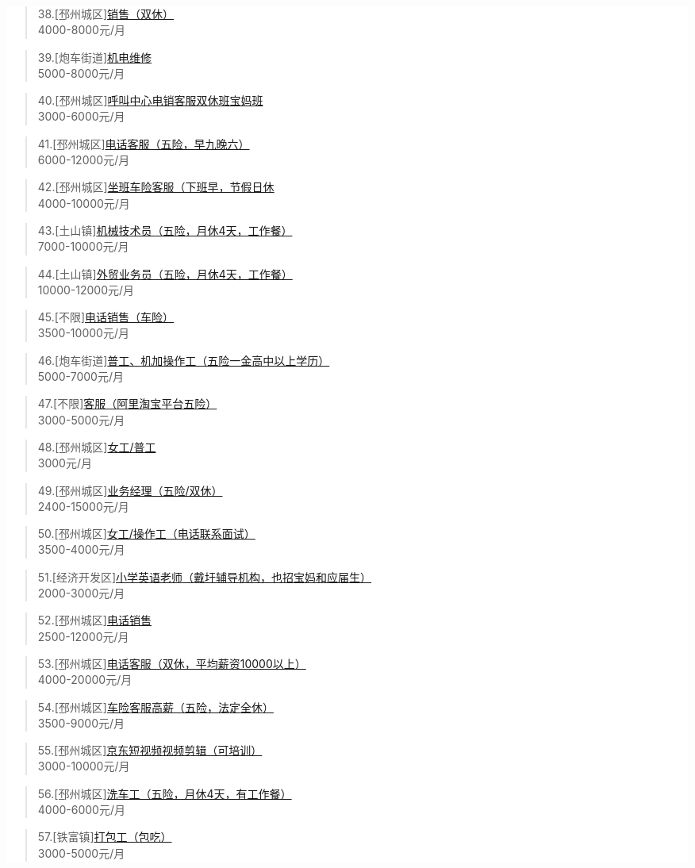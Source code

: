 >38.[邳州城区][销售（双休）](https://www.pizhouzhipin.com/job/40279)<br>
>4000-8000元/月

>39.[炮车街道][机电维修](https://www.pizhouzhipin.com/job/40679)<br>
>5000-8000元/月

>40.[邳州城区][呼叫中心电销客服双休班宝妈班](https://www.pizhouzhipin.com/job/41095)<br>
>3000-6000元/月

>41.[邳州城区][电话客服（五险，早九晚六）](https://www.pizhouzhipin.com/job/40190)<br>
>6000-12000元/月

>42.[邳州城区][坐班车险客服（下班早，节假日休](https://www.pizhouzhipin.com/job/30881)<br>
>4000-10000元/月

>43.[土山镇][机械技术员（五险，月休4天，工作餐）](https://www.pizhouzhipin.com/job/32215)<br>
>7000-10000元/月

>44.[土山镇][外贸业务员（五险，月休4天，工作餐）](https://www.pizhouzhipin.com/job/32222)<br>
>10000-12000元/月

>45.[不限][电话销售（车险）](https://www.pizhouzhipin.com/job/41054)<br>
>3500-10000元/月

>46.[炮车街道][普工、机加操作工（五险一金高中以上学历）](https://www.pizhouzhipin.com/job/21085)<br>
>5000-7000元/月

>47.[不限][客服（阿里淘宝平台五险）](https://www.pizhouzhipin.com/job/39555)<br>
>3000-5000元/月

>48.[邳州城区][女工/普工](https://www.pizhouzhipin.com/job/41132)<br>
>3000元/月

>49.[邳州城区][业务经理（五险/双休）](https://www.pizhouzhipin.com/job/39702)<br>
>2400-15000元/月

>50.[邳州城区][女工/操作工（电话联系面试）](https://www.pizhouzhipin.com/job/40751)<br>
>3500-4000元/月

>51.[经济开发区][小学英语老师（戴圩辅导机构，也招宝妈和应届生）](https://www.pizhouzhipin.com/job/40132)<br>
>2000-3000元/月

>52.[邳州城区][电话销售](https://www.pizhouzhipin.com/job/40531)<br>
>2500-12000元/月

>53.[邳州城区][电话客服（双休，平均薪资10000以上）](https://www.pizhouzhipin.com/job/41088)<br>
>4000-20000元/月

>54.[邳州城区][车险客服高薪（五险，法定全休）](https://www.pizhouzhipin.com/job/30882)<br>
>3500-9000元/月

>55.[邳州城区][京东短视频视频剪辑（可培训）](https://www.pizhouzhipin.com/job/35231)<br>
>3000-10000元/月

>56.[邳州城区][洗车工（五险，月休4天，有工作餐）](https://www.pizhouzhipin.com/job/27992)<br>
>4000-6000元/月

>57.[铁富镇][打包工（包吃）](https://www.pizhouzhipin.com/job/38891)<br>
>3000-5000元/月
